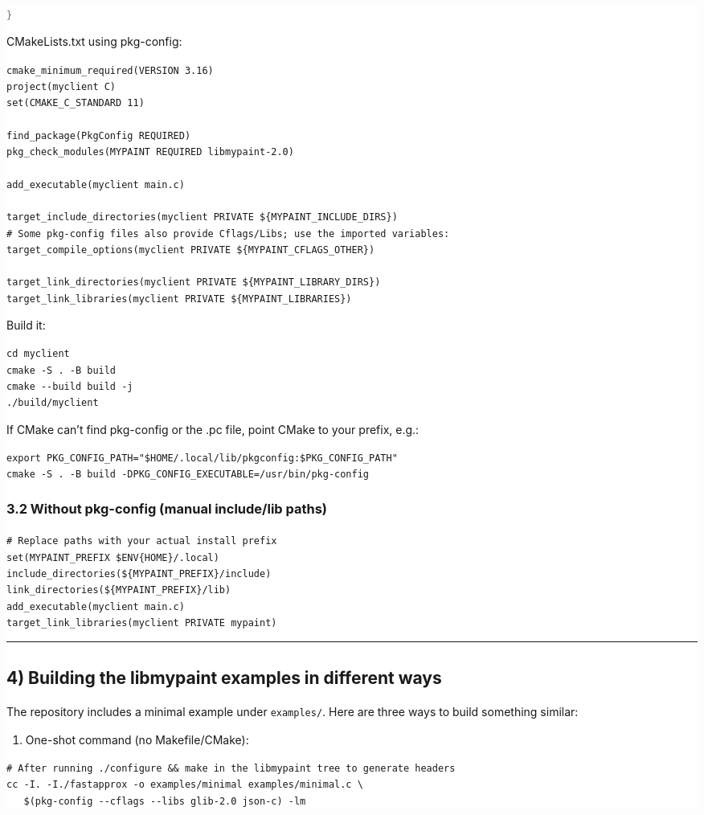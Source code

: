 ```c
}
```

CMakeLists.txt using pkg-config:
```
cmake_minimum_required(VERSION 3.16)
project(myclient C)
set(CMAKE_C_STANDARD 11)

find_package(PkgConfig REQUIRED)
pkg_check_modules(MYPAINT REQUIRED libmypaint-2.0)

add_executable(myclient main.c)

target_include_directories(myclient PRIVATE ${MYPAINT_INCLUDE_DIRS})
# Some pkg-config files also provide Cflags/Libs; use the imported variables:
target_compile_options(myclient PRIVATE ${MYPAINT_CFLAGS_OTHER})

target_link_directories(myclient PRIVATE ${MYPAINT_LIBRARY_DIRS})
target_link_libraries(myclient PRIVATE ${MYPAINT_LIBRARIES})
```

Build it:
```
cd myclient
cmake -S . -B build
cmake --build build -j
./build/myclient
```

If CMake can’t find pkg-config or the .pc file, point CMake to your prefix, e.g.:
```
export PKG_CONFIG_PATH="$HOME/.local/lib/pkgconfig:$PKG_CONFIG_PATH"
cmake -S . -B build -DPKG_CONFIG_EXECUTABLE=/usr/bin/pkg-config
```

### 3.2 Without pkg-config (manual include/lib paths)
```
# Replace paths with your actual install prefix
set(MYPAINT_PREFIX $ENV{HOME}/.local)
include_directories(${MYPAINT_PREFIX}/include)
link_directories(${MYPAINT_PREFIX}/lib)
add_executable(myclient main.c)
target_link_libraries(myclient PRIVATE mypaint)
```

---

## 4) Building the libmypaint examples in different ways

The repository includes a minimal example under `examples/`. Here are three ways to build something similar:

1) One-shot command (no Makefile/CMake):
```
# After running ./configure && make in the libmypaint tree to generate headers
cc -I. -I./fastapprox -o examples/minimal examples/minimal.c \
   $(pkg-config --cflags --libs glib-2.0 json-c) -lm
```
